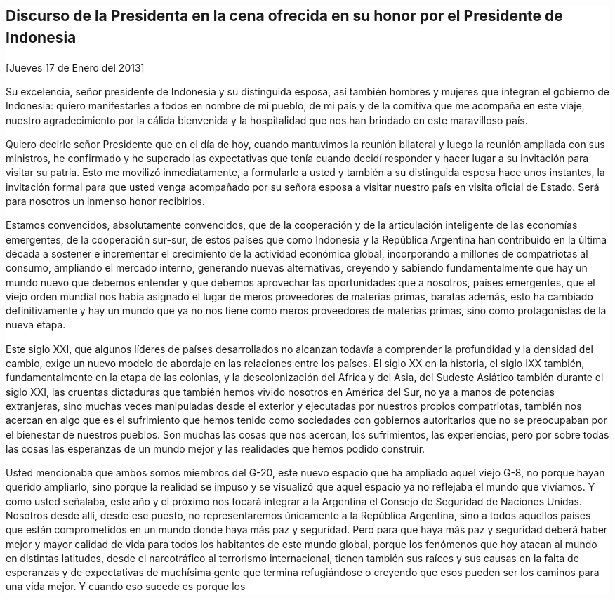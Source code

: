 Discurso de la Presidenta en la cena ofrecida en su honor por el Presidente de Indonesia
----------------------------------------------------------------------------------------

[Jueves 17 de Enero del 2013]

Su excelencia, señor presidente de Indonesia y su distinguida esposa,
así también hombres y mujeres que integran el gobierno de Indonesia:
quiero manifestarles a todos en nombre de mi pueblo, de mi país y de la
comitiva que me acompaña en este viaje, nuestro agradecimiento por la
cálida bienvenida y la hospitalidad que nos han brindado en este
maravilloso país.

Quiero decirle señor Presidente que en el día de hoy, cuando mantuvimos
la reunión bilateral y luego la reunión ampliada con sus ministros, he
confirmado y he superado las expectativas que tenía cuando decidí
responder y hacer lugar a su invitación para visitar su patria. Esto me
movilizó inmediatamente, a formularle a usted y también a su distinguida
esposa hace unos instantes, la invitación formal para que usted venga
acompañado por su señora esposa a visitar nuestro país en visita oficial
de Estado. Será para nosotros un inmenso honor recibirlos.

Estamos convencidos, absolutamente convencidos, que de la cooperación y
de la articulación inteligente de las economías emergentes, de la
cooperación sur-sur, de estos países que como Indonesia y la República
Argentina han contribuido en la última década a sostener e incrementar
el crecimiento de la actividad económica global, incorporando a millones
de compatriotas al consumo, ampliando el mercado interno, generando
nuevas alternativas, creyendo y sabiendo fundamentalmente que hay un
mundo nuevo que debemos entender y que debemos aprovechar las
oportunidades que a nosotros, países emergentes, que el viejo orden
mundial nos había asignado el lugar de meros proveedores de materias
primas, baratas además, esto ha cambiado definitivamente y hay un mundo
que ya no nos tiene como meros proveedores de materias primas, sino como
protagonistas de la nueva etapa.

Este siglo XXI, que algunos líderes de países desarrollados no alcanzan
todavía a comprender la profundidad y la densidad del cambio, exige un
nuevo modelo de abordaje en las relaciones entre los países. El siglo XX
en la historia, el siglo IXX también, fundamentalmente en la etapa de
las colonias, y la descolonización del Africa y del Asia, del Sudeste
Asiático también durante el siglo XXI, las cruentas dictaduras que
también hemos vivido nosotros en América del Sur, no ya a manos de
potencias extranjeras, sino muchas veces manipuladas desde el exterior y
ejecutadas por nuestros propios compatriotas, también nos acercan en
algo que es el sufrimiento que hemos tenido como sociedades con
gobiernos autoritarios que no se preocupaban por el bienestar de
nuestros pueblos. Son muchas las cosas que nos acercan, los
sufrimientos, las experiencias, pero por sobre todas las cosas las
esperanzas de un mundo mejor y las realidades que hemos podido
construir.

Usted mencionaba que ambos somos miembros del G-20, este nuevo espacio
que ha ampliado aquel viejo G-8, no porque hayan querido ampliarlo, sino
porque la realidad se impuso y se visualizó que aquel espacio ya no
reflejaba el mundo que vivíamos. Y como usted señalaba, este año y el
próximo nos tocará integrar a la Argentina el Consejo de Seguridad de
Naciones Unidas. Nosotros desde allí, desde ese puesto, no
representaremos únicamente a la República Argentina, sino a todos
aquellos países que están comprometidos en un mundo donde haya más paz y
seguridad. Pero para que haya más paz y seguridad deberá haber mejor y
mayor calidad de vida para todos los habitantes de este mundo global,
porque los fenómenos que hoy atacan al mundo en distintas latitudes,
desde el narcotráfico al terrorismo internacional, tienen también sus
raíces y sus causas en la falta de esperanzas y de expectativas de
muchísima gente que termina refugiándose o creyendo que esos pueden ser
los caminos para una vida mejor. Y cuando eso sucede es porque los